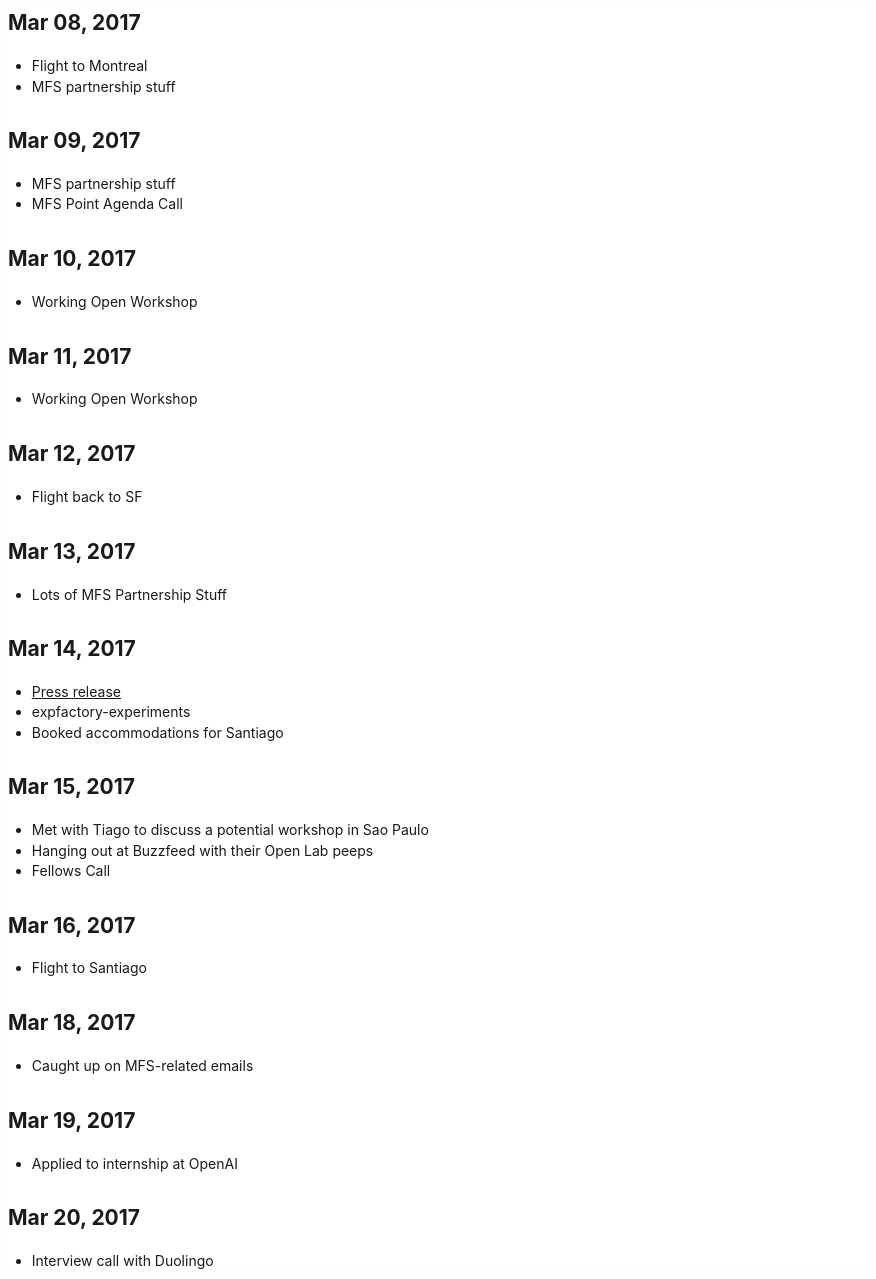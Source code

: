 ## Mar 08, 2017
- Flight to Montreal
- MFS partnership stuff

## Mar 09, 2017
- MFS partnership stuff
- MFS Point Agenda Call

## Mar 10, 2017
- Working Open Workshop

## Mar 11, 2017
- Working Open Workshop

## Mar 12, 2017
- Flight back to SF

## Mar 13, 2017
- Lots of MFS Partnership Stuff

## Mar 14, 2017
- [Press release](https://www.marchforscience.com/press/2017/3/13/60-organizations-join-march-for-science-network-of-satellite-marches-nears-400-globally-launching-scienceserves-videos)
- expfactory-experiments
- Booked accommodations for Santiago

## Mar 15, 2017
- Met with Tiago to discuss a potential workshop in Sao Paulo
- Hanging out at Buzzfeed with their Open Lab peeps
- Fellows Call

## Mar 16, 2017
- Flight to Santiago

## Mar 18, 2017
- Caught up on MFS-related emails

## Mar 19, 2017
- Applied to internship at OpenAI

## Mar 20, 2017
- Interview call with Duolingo
